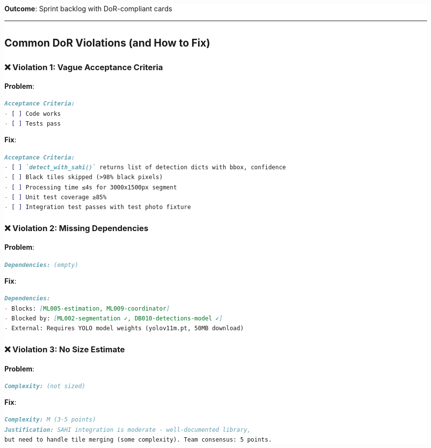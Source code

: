 **Outcome**: Sprint backlog with DoR-compliant cards

---

## Common DoR Violations (and How to Fix)

### ❌ Violation 1: Vague Acceptance Criteria

**Problem**:

```markdown
Acceptance Criteria:
- [ ] Code works
- [ ] Tests pass
```

**Fix**:

```markdown
Acceptance Criteria:
- [ ] `detect_with_sahi()` returns list of detection dicts with bbox, confidence
- [ ] Black tiles skipped (>98% black pixels)
- [ ] Processing time ≤4s for 3000x1500px segment
- [ ] Unit test coverage ≥85%
- [ ] Integration test passes with test photo fixture
```

### ❌ Violation 2: Missing Dependencies

**Problem**:

```markdown
Dependencies: (empty)
```

**Fix**:

```markdown
Dependencies:
- Blocks: [ML005-estimation, ML009-coordinator]
- Blocked by: [ML002-segmentation ✓, DB010-detections-model ✓]
- External: Requires YOLO model weights (yolov11m.pt, 50MB download)
```

### ❌ Violation 3: No Size Estimate

**Problem**:

```markdown
Complexity: (not sized)
```

**Fix**:

```markdown
Complexity: M (3-5 points)
Justification: SAHI integration is moderate - well-documented library,
but need to handle tile merging (some complexity). Team consensus: 5 points.
```
